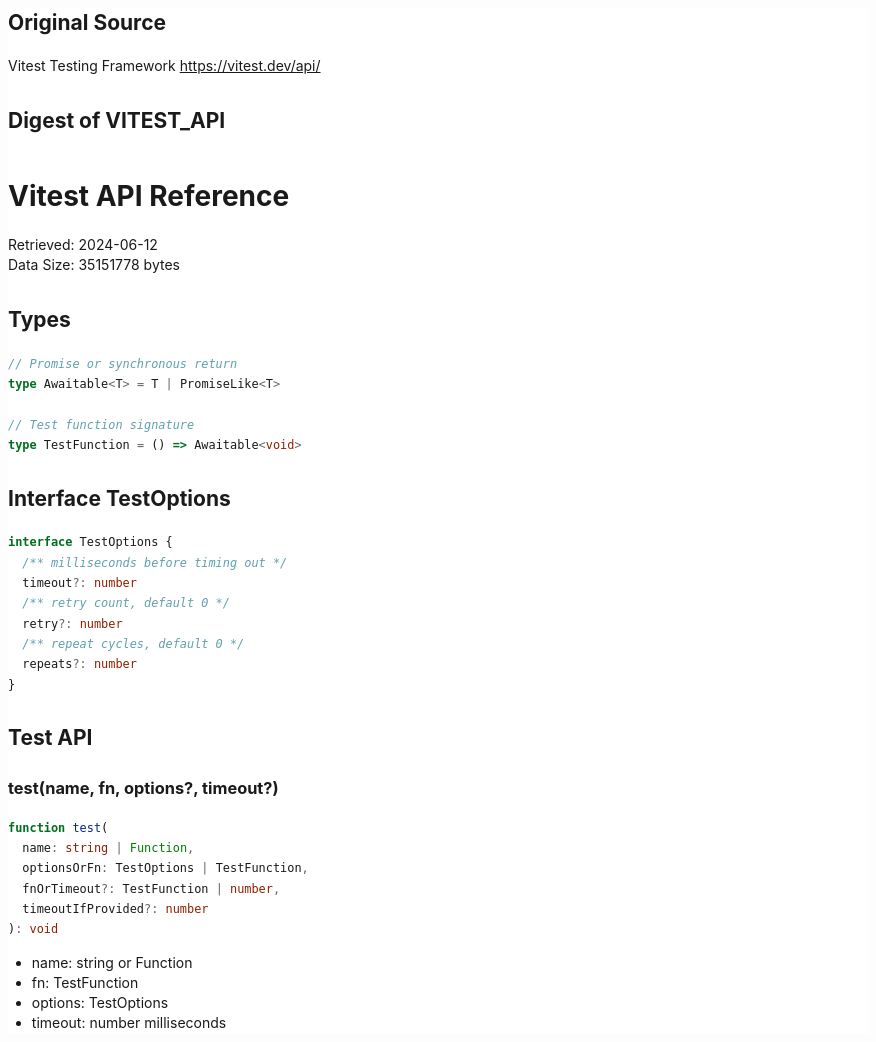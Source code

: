 ## Original Source
Vitest Testing Framework
https://vitest.dev/api/

## Digest of VITEST_API

# Vitest API Reference

Retrieved: 2024-06-12  
Data Size: 35151778 bytes

## Types

```ts
// Promise or synchronous return
type Awaitable<T> = T | PromiseLike<T>

// Test function signature
type TestFunction = () => Awaitable<void>
```

## Interface TestOptions

```ts
interface TestOptions {
  /** milliseconds before timing out */
  timeout?: number
  /** retry count, default 0 */
  retry?: number
  /** repeat cycles, default 0 */
  repeats?: number
}
```

## Test API

### test(name, fn, options?, timeout?)
```ts
function test(
  name: string | Function,
  optionsOrFn: TestOptions | TestFunction,
  fnOrTimeout?: TestFunction | number,
  timeoutIfProvided?: number
): void
```
- name: string or Function
- fn: TestFunction
- options: TestOptions
- timeout: number milliseconds
